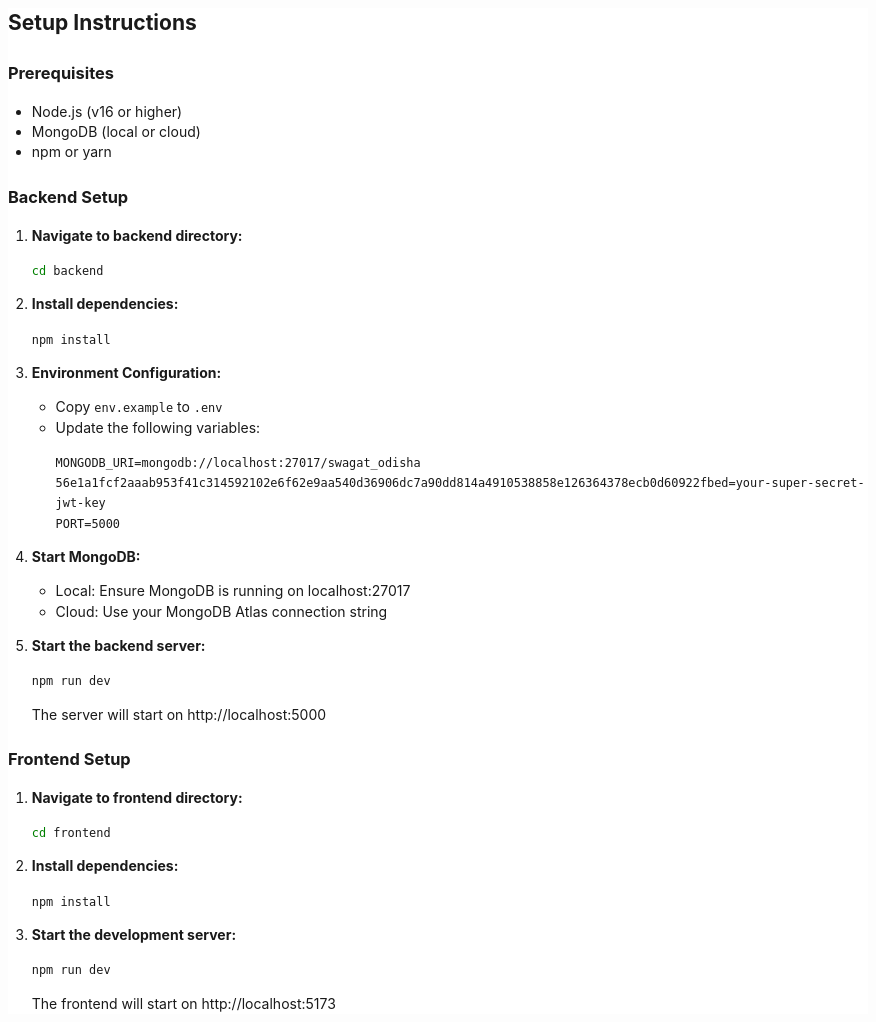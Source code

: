 
## Setup Instructions

### Prerequisites
- Node.js (v16 or higher)
- MongoDB (local or cloud)
- npm or yarn

### Backend Setup

1. **Navigate to backend directory:**
   ```bash
   cd backend
   ```

2. **Install dependencies:**
   ```bash
   npm install
   ```

3. **Environment Configuration:**
   - Copy `env.example` to `.env`
   - Update the following variables:
     ```env
     MONGODB_URI=mongodb://localhost:27017/swagat_odisha
     56e1a1fcf2aaab953f41c314592102e6f62e9aa540d36906dc7a90dd814a4910538858e126364378ecb0d60922fbed=your-super-secret-jwt-key
     PORT=5000
     ```

4. **Start MongoDB:**
   - Local: Ensure MongoDB is running on localhost:27017
   - Cloud: Use your MongoDB Atlas connection string

5. **Start the backend server:**
   ```bash
   npm run dev
   ```
   The server will start on http://localhost:5000

### Frontend Setup

1. **Navigate to frontend directory:**
   ```bash
   cd frontend
   ```

2. **Install dependencies:**
   ```bash
   npm install
   ```

3. **Start the development server:**
   ```bash
   npm run dev
   ```
   The frontend will start on http://localhost:5173
